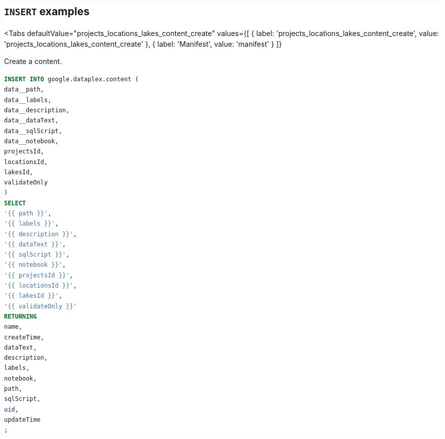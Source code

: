 </Tabs>


## `INSERT` examples

<Tabs
    defaultValue="projects_locations_lakes_content_create"
    values={[
        { label: 'projects_locations_lakes_content_create', value: 'projects_locations_lakes_content_create' },
        { label: 'Manifest', value: 'manifest' }
    ]}
>
<TabItem value="projects_locations_lakes_content_create">

Create a content.

```sql
INSERT INTO google.dataplex.content (
data__path,
data__labels,
data__description,
data__dataText,
data__sqlScript,
data__notebook,
projectsId,
locationsId,
lakesId,
validateOnly
)
SELECT 
'{{ path }}',
'{{ labels }}',
'{{ description }}',
'{{ dataText }}',
'{{ sqlScript }}',
'{{ notebook }}',
'{{ projectsId }}',
'{{ locationsId }}',
'{{ lakesId }}',
'{{ validateOnly }}'
RETURNING
name,
createTime,
dataText,
description,
labels,
notebook,
path,
sqlScript,
uid,
updateTime
;
```
</TabItem>
<TabItem value="manifest">
